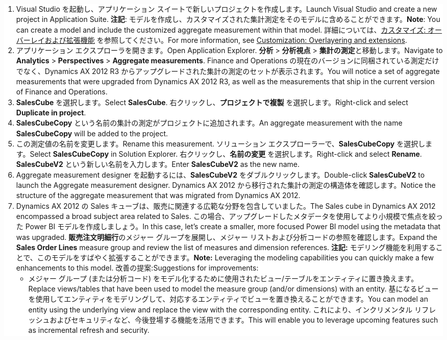 1.  <span data-ttu-id="cbc3b-128">Visual Studio を起動し、アプリケーション スイートで新しいプロジェクトを作成します。</span><span class="sxs-lookup"><span data-stu-id="cbc3b-128">Launch Visual Studio and create a new project in Application Suite.</span></span> <span data-ttu-id="cbc3b-129">**注記**: モデルを作成し、カスタマイズされた集計測定をそのモデルに含めることができます。</span><span class="sxs-lookup"><span data-stu-id="cbc3b-129">**Note**: You can create a model and include the customized aggregate measurement within that model.</span></span> <span data-ttu-id="cbc3b-130">詳細については、[カスタマイズ: オーバーレイおよび拡張機能](../extensibility/customization-overlayering-extensions.md) を参照してください。</span><span class="sxs-lookup"><span data-stu-id="cbc3b-130">For more information, see [Customization: Overlayering and extensions](../extensibility/customization-overlayering-extensions.md).</span></span>
2.  <span data-ttu-id="cbc3b-131">アプリケーション エクスプローラを開きます。</span><span class="sxs-lookup"><span data-stu-id="cbc3b-131">Open Application Explorer.</span></span> <span data-ttu-id="cbc3b-132">**分析** &gt; **分析視点** &gt; **集計の測定**と移動します。</span><span class="sxs-lookup"><span data-stu-id="cbc3b-132">Navigate to **Analytics** &gt; **Perspectives** &gt; **Aggregate measurements**.</span></span> <span data-ttu-id="cbc3b-133">Finance and Operations の現在のバージョンに同梱されている測定だけでなく、Dynamics AX 2012 R3 からアップグレードされた集計の測定のセットが表示されます。</span><span class="sxs-lookup"><span data-stu-id="cbc3b-133">You will notice a set of aggregate measurements that were upgraded from Dynamics AX 2012 R3, as well as the measurements that ship in the current version of Finance and Operations.</span></span>
3.  <span data-ttu-id="cbc3b-134">**SalesCube** を選択します。</span><span class="sxs-lookup"><span data-stu-id="cbc3b-134">Select **SalesCube**.</span></span> <span data-ttu-id="cbc3b-135">右クリックし、**プロジェクトで複製** を選択します。</span><span class="sxs-lookup"><span data-stu-id="cbc3b-135">Right-click and select **Duplicate in project**.</span></span>
4.  <span data-ttu-id="cbc3b-136">**SalesCubeCopy** という名前の集計の測定がプロジェクトに追加されます。</span><span class="sxs-lookup"><span data-stu-id="cbc3b-136">An aggregate measurement with the name **SalesCubeCopy** will be added to the project.</span></span>
5.  <span data-ttu-id="cbc3b-137">この測定値の名前を変更します。</span><span class="sxs-lookup"><span data-stu-id="cbc3b-137">Rename this measurement.</span></span> <span data-ttu-id="cbc3b-138">ソリューション エクスプローラーで、**SalesCubeCopy** を選択します。</span><span class="sxs-lookup"><span data-stu-id="cbc3b-138">Select **SalesCubeCopy** in Solution Explorer.</span></span> <span data-ttu-id="cbc3b-139">右クリックし、**名前の変更** を選択します。</span><span class="sxs-lookup"><span data-stu-id="cbc3b-139">Right-click and select **Rename**.</span></span> <span data-ttu-id="cbc3b-140">**SalesCubeV2** という新しい名前を入力します。</span><span class="sxs-lookup"><span data-stu-id="cbc3b-140">Enter **SalesCubeV2** as the new name.</span></span>
6.  <span data-ttu-id="cbc3b-141">Aggregate measurement designer を起動するには、**SalesCubeV2** をダブルクリックします。</span><span class="sxs-lookup"><span data-stu-id="cbc3b-141">Double-click **SalesCubeV2** to launch the Aggregate measurement designer.</span></span> <span data-ttu-id="cbc3b-142">Dynamics AX 2012 から移行された集計の測定の構造体を確認します。</span><span class="sxs-lookup"><span data-stu-id="cbc3b-142">Notice the structure of the aggregate measurement that was migrated from Dynamics AX 2012.</span></span>
7.  <span data-ttu-id="cbc3b-143">Dynamics AX 2012 の Sales キューブは、販売に関連する広範な分野を包含していました。</span><span class="sxs-lookup"><span data-stu-id="cbc3b-143">The Sales cube in Dynamics AX 2012 encompassed a broad subject area related to Sales.</span></span> <span data-ttu-id="cbc3b-144">この場合、アップグレードしたメタデータを使用してより小規模で焦点を絞った Power BI モデルを作成しましょう。</span><span class="sxs-lookup"><span data-stu-id="cbc3b-144">In this case, let’s create a smaller, more focused Power BI model using the metadata that was upgraded.</span></span> <span data-ttu-id="cbc3b-145">**販売注文明細行**のメジャー グループを展開し、メジャー リストおよび分析コードの参照を確認します。</span><span class="sxs-lookup"><span data-stu-id="cbc3b-145">Expand the **Sales Order Lines** measure group and review the list of measures and dimension references.</span></span> <span data-ttu-id="cbc3b-146">**注記:** モデリング機能を利用することで、このモデルをすばやく拡張することができます。</span><span class="sxs-lookup"><span data-stu-id="cbc3b-146">**Note:** Leveraging the modeling capabilities you can quickly make a few enhancements to this model.</span></span> <span data-ttu-id="cbc3b-147">改善の提案:</span><span class="sxs-lookup"><span data-stu-id="cbc3b-147">Suggestions for improvements:</span></span>
    -   <span data-ttu-id="cbc3b-148">メジャー グループ (または分析コード) をモデル化するために使用されたビュー/テーブルをエンティティに置き換えます。</span><span class="sxs-lookup"><span data-stu-id="cbc3b-148">Replace views/tables that have been used to model the measure group (and/or dimensions) with an entity.</span></span> <span data-ttu-id="cbc3b-149">基になるビューを使用してエンティティをモデリングして、対応するエンティティでビューを置き換えることができます。</span><span class="sxs-lookup"><span data-stu-id="cbc3b-149">You can model an entity using the underlying view and replace the view with the corresponding entity.</span></span> <span data-ttu-id="cbc3b-150">これにより、インクリメンタル リフレッシュおよびセキュリティなど、今後登場する機能を活用できます。</span><span class="sxs-lookup"><span data-stu-id="cbc3b-150">This will enable you to leverage upcoming features such as incremental refresh and security.</span></span>